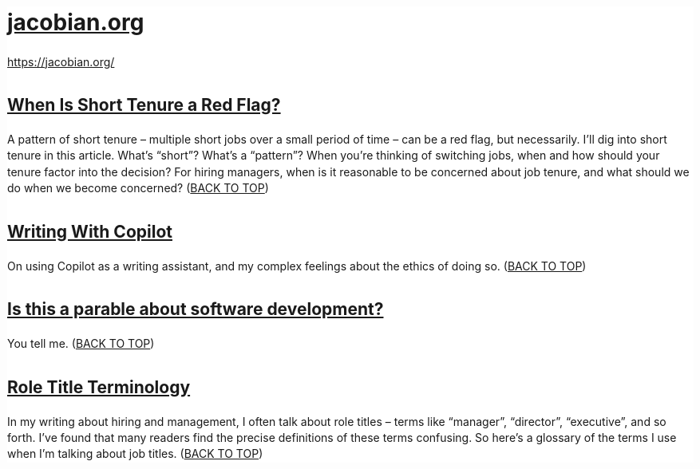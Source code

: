 

<a name="5ee42803a8869cce01dcb3995f5b8f3b" />

# [jacobian.org](https://jacobian.org/)

https://jacobian.org/



<a name="97468f08e34f3bb3b55542f56338b110" />

## [When Is Short Tenure a Red Flag?](https://jacobian.org/2022/oct/14/when-is-short-tenure-a-red-flag/)


A pattern of short tenure – multiple short jobs over a small period of time – can be a red flag, but necessarily. I’ll dig into short tenure in this article. What’s “short”? What’s a “pattern”? When you’re thinking of switching jobs, when and how should your tenure factor into the decision? For hiring managers, when is it reasonable to be concerned about job tenure, and what should we do when we become concerned?
 ([BACK TO TOP](#toc_97468f08e34f3bb3b55542f56338b110))


<a name="3dbcd64a9e9c4d7ee4a5f5787437243f" />

## [Writing With Copilot](https://jacobian.org/2022/oct/14/writing-with-copilot/)


On using Copilot as a writing assistant, and my complex feelings about the ethics of doing so.
 ([BACK TO TOP](#toc_3dbcd64a9e9c4d7ee4a5f5787437243f))


<a name="35d6c9c4ea650e4e6428ce4ff198fafb" />

## [Is this a parable about software development?](https://jacobian.org/2022/oct/13/software-parable/)


You tell me.
 ([BACK TO TOP](#toc_35d6c9c4ea650e4e6428ce4ff198fafb))


<a name="286608d79ca4ae2c1f39c4c9efcd3fc9" />

## [Role Title Terminology](https://jacobian.org/2022/oct/12/role-title-terminology/)


In my writing about hiring and management, I often talk about role titles – terms like “manager”, “director”, “executive”, and so forth. I’ve found that many readers find the precise definitions of these terms confusing. So here’s a glossary of the terms I use when I’m talking about job titles.
 ([BACK TO TOP](#toc_286608d79ca4ae2c1f39c4c9efcd3fc9))



<a name="2f3c4d6fb0fcddbf15a04a3dc02d0309" />
